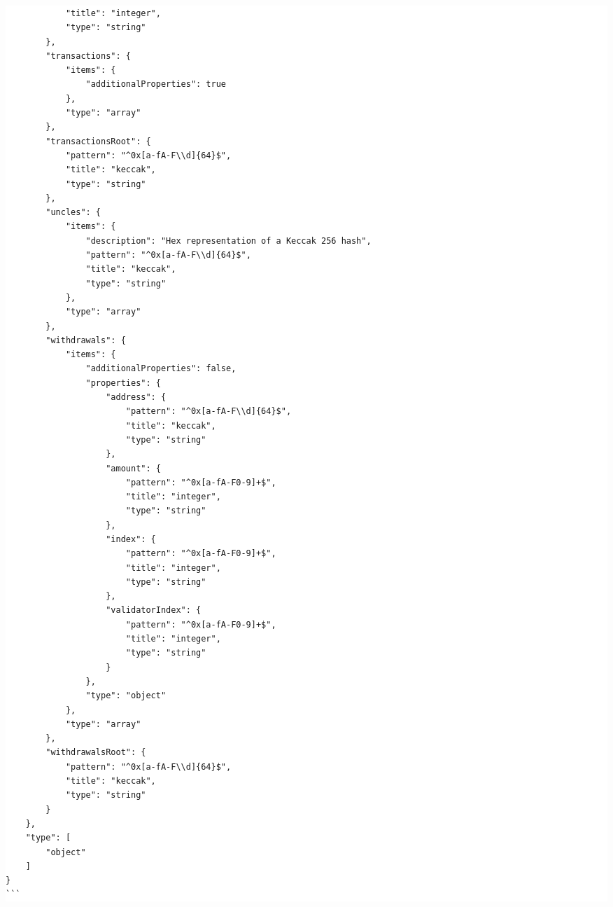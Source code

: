                 "title": "integer",
                "type": "string"
            },
            "transactions": {
                "items": {
                    "additionalProperties": true
                },
                "type": "array"
            },
            "transactionsRoot": {
                "pattern": "^0x[a-fA-F\\d]{64}$",
                "title": "keccak",
                "type": "string"
            },
            "uncles": {
                "items": {
                    "description": "Hex representation of a Keccak 256 hash",
                    "pattern": "^0x[a-fA-F\\d]{64}$",
                    "title": "keccak",
                    "type": "string"
                },
                "type": "array"
            },
            "withdrawals": {
                "items": {
                    "additionalProperties": false,
                    "properties": {
                        "address": {
                            "pattern": "^0x[a-fA-F\\d]{64}$",
                            "title": "keccak",
                            "type": "string"
                        },
                        "amount": {
                            "pattern": "^0x[a-fA-F0-9]+$",
                            "title": "integer",
                            "type": "string"
                        },
                        "index": {
                            "pattern": "^0x[a-fA-F0-9]+$",
                            "title": "integer",
                            "type": "string"
                        },
                        "validatorIndex": {
                            "pattern": "^0x[a-fA-F0-9]+$",
                            "title": "integer",
                            "type": "string"
                        }
                    },
                    "type": "object"
                },
                "type": "array"
            },
            "withdrawalsRoot": {
                "pattern": "^0x[a-fA-F\\d]{64}$",
                "title": "keccak",
                "type": "string"
            }
        },
        "type": [
            "object"
        ]
    }
	```

